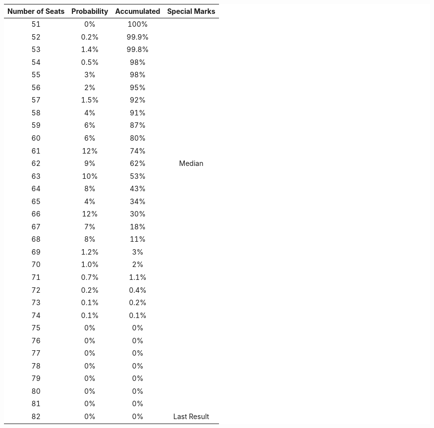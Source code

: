 | Number of Seats | Probability | Accumulated | Special Marks |
|:---------------:|:-----------:|:-----------:|:-------------:|
| 51 | 0% | 100% |  |
| 52 | 0.2% | 99.9% |  |
| 53 | 1.4% | 99.8% |  |
| 54 | 0.5% | 98% |  |
| 55 | 3% | 98% |  |
| 56 | 2% | 95% |  |
| 57 | 1.5% | 92% |  |
| 58 | 4% | 91% |  |
| 59 | 6% | 87% |  |
| 60 | 6% | 80% |  |
| 61 | 12% | 74% |  |
| 62 | 9% | 62% | Median |
| 63 | 10% | 53% |  |
| 64 | 8% | 43% |  |
| 65 | 4% | 34% |  |
| 66 | 12% | 30% |  |
| 67 | 7% | 18% |  |
| 68 | 8% | 11% |  |
| 69 | 1.2% | 3% |  |
| 70 | 1.0% | 2% |  |
| 71 | 0.7% | 1.1% |  |
| 72 | 0.2% | 0.4% |  |
| 73 | 0.1% | 0.2% |  |
| 74 | 0.1% | 0.1% |  |
| 75 | 0% | 0% |  |
| 76 | 0% | 0% |  |
| 77 | 0% | 0% |  |
| 78 | 0% | 0% |  |
| 79 | 0% | 0% |  |
| 80 | 0% | 0% |  |
| 81 | 0% | 0% |  |
| 82 | 0% | 0% | Last Result |
